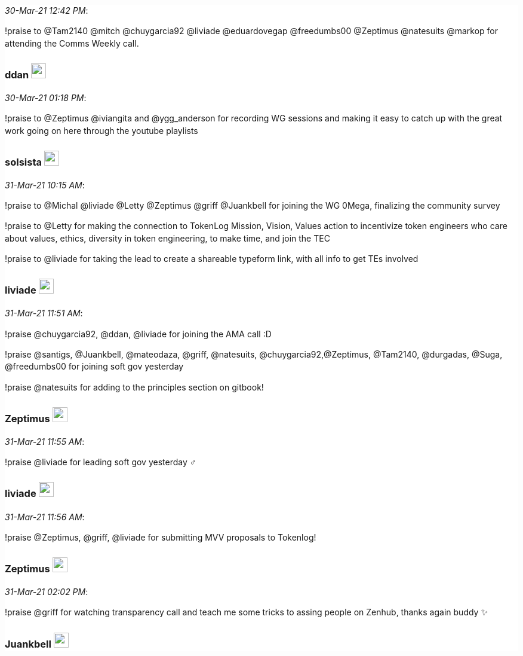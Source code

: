 _30-Mar-21 12:42 PM_: 

!praise to @Tam2140 @mitch @chuygarcia92 @liviade @eduardovegap @freedumbs00 @Zeptimus @natesuits @markop for attending the Comms Weekly call.

<h3>ddan  <img src="https://cdn.discordapp.com/avatars/789433609320529951/53fdff0389252641946360451250a417.png" width="25" height="25"/></h3>

_30-Mar-21 01:18 PM_: 

!praise to @Zeptimus @iviangita and @ygg_anderson for recording WG sessions and making it easy to catch up with the great work going on here through the youtube playlists

<h3>solsista  <img src="https://cdn.discordapp.com/avatars/466370740468318208/8e1527bd1816443128bb26787073be8b.png" width="25" height="25"/></h3>

_31-Mar-21 10:15 AM_: 

!praise to @Michal @liviade @Letty @Zeptimus @griff @Juankbell for joining the WG 0Mega, finalizing the community survey

!praise to @Letty for making the connection to TokenLog Mission, Vision, Values action to incentivize token engineers who care about values, ethics, diversity in token engineering, to make time, and join the TEC

!praise to @liviade for taking the lead to create a shareable typeform link, with all info to get TEs involved

<h3>liviade  <img src="https://cdn.discordapp.com/avatars/480023322080444427/5749f33d32f3d2bf7084c18540ead477.png" width="25" height="25"/></h3>

_31-Mar-21 11:51 AM_: 

!praise @chuygarcia92, @ddan, @liviade for joining the AMA call :D

!praise @santigs, @Juankbell, @mateodaza, @griff, @natesuits, @chuygarcia92,@Zeptimus, @Tam2140, @durgadas, @Suga, @freedumbs00 for joining soft gov yesterday

!praise @natesuits for adding to the principles section on gitbook!

<h3>Zeptimus  <img src="https://cdn.discordapp.com/avatars/183879548394274816/5e45f3338bd1b9a2a524cde1083166f6.png" width="25" height="25"/></h3>

_31-Mar-21 11:55 AM_: 

!praise @liviade for leading soft gov yesterday
‍♂️

<h3>liviade  <img src="https://cdn.discordapp.com/avatars/480023322080444427/5749f33d32f3d2bf7084c18540ead477.png" width="25" height="25"/></h3>

_31-Mar-21 11:56 AM_: 

!praise @Zeptimus, @griff, @liviade for submitting MVV proposals to Tokenlog!

<h3>Zeptimus  <img src="https://cdn.discordapp.com/avatars/183879548394274816/5e45f3338bd1b9a2a524cde1083166f6.png" width="25" height="25"/></h3>

_31-Mar-21 02:02 PM_: 

!praise @griff for watching transparency call and teach me some tricks to assing people on Zenhub, thanks again buddy ✨

<h3>Juankbell  <img src="https://cdn.discordapp.com/avatars/749990807238607020/8deaadd14238c0a72a8871176b993946.png" width="25" height="25"/></h3>
